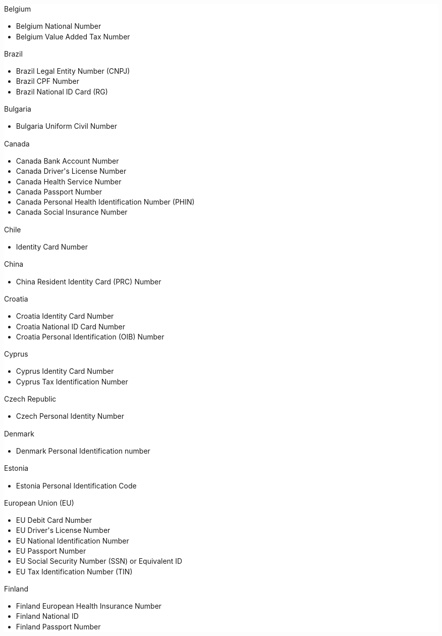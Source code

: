 Belgium
* Belgium National Number
* Belgium Value Added Tax Number

Brazil 
* Brazil Legal Entity Number (CNPJ)
* Brazil CPF Number
* Brazil National ID Card (RG)

Bulgaria
* Bulgaria Uniform Civil Number

Canada
* Canada Bank Account Number
* Canada Driver's License Number
* Canada Health Service Number
* Canada Passport Number
* Canada Personal Health Identification Number (PHIN)
* Canada Social Insurance Number

Chile
* Identity Card Number 

China
* China Resident Identity Card (PRC) Number

Croatia
* Croatia Identity Card Number
* Croatia National ID Card Number
* Croatia Personal Identification (OIB) Number

Cyprus
* Cyprus Identity Card Number
* Cyprus Tax Identification Number

Czech Republic
* Czech Personal Identity Number

Denmark
* Denmark Personal Identification number

Estonia
* Estonia Personal Identification Code

European Union (EU)
* EU Debit Card Number
* EU Driver's License Number
* EU National Identification Number
* EU Passport Number
* EU Social Security Number (SSN) or Equivalent ID
* EU Tax Identification Number (TIN)

Finland
* Finland European Health Insurance Number
* Finland National ID
* Finland Passport Number
